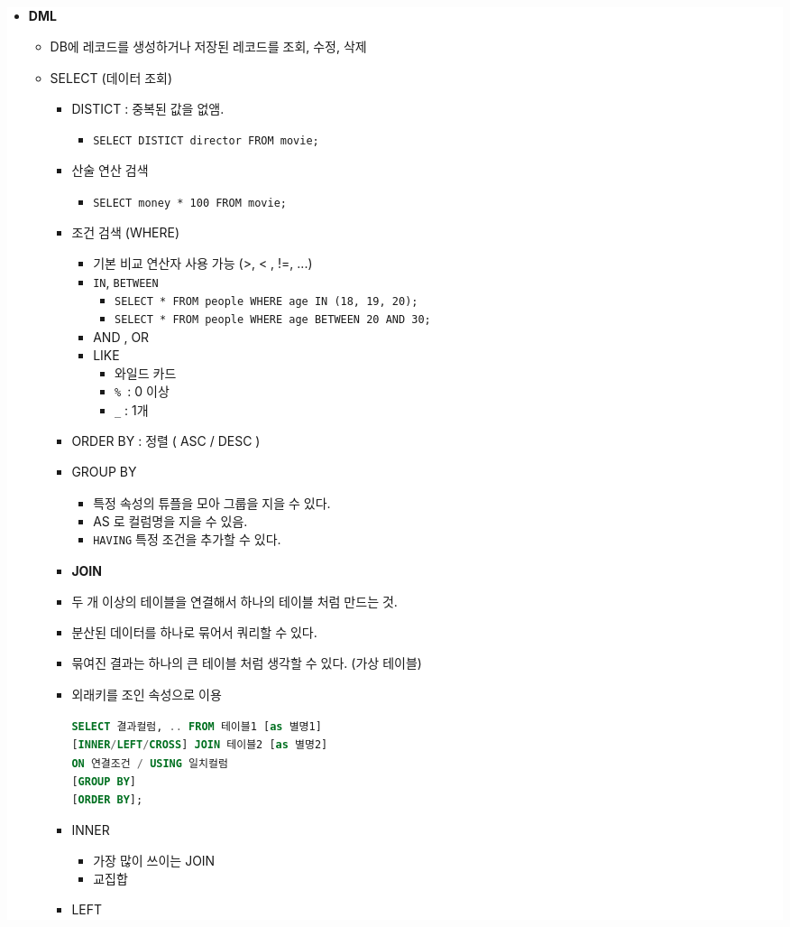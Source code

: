 * **DML**

  * DB에 레코드를 생성하거나 저장된 레코드를 조회, 수정, 삭제

  * SELECT (데이터 조회)

    * DISTICT : 중복된 값을 없앰.

      * `SELECT DISTICT director FROM movie;`

    * 산술 연산 검색

      * `SELECT money * 100 FROM movie;`

    * 조건 검색 (WHERE)

      * 기본 비교 연산자 사용 가능 (>, < , !=, ...)
      * `IN`, `BETWEEN`
        * `SELECT * FROM people WHERE age IN (18, 19, 20);`
        * `SELECT * FROM people WHERE age BETWEEN 20 AND 30;`
      * AND , OR
      * LIKE 
        * 와일드 카드
        * `% `:  0 이상
        * `_` : 1개 

    * ORDER BY : 정렬 ( ASC / DESC )

    * GROUP BY 

      * 특정 속성의 튜플을 모아 그룹을 지을 수 있다.
      * AS 로 컬럼명을 지을 수 있음.
      * `HAVING`  특정 조건을 추가할 수 있다.

      

    *  **JOIN**

      * 두 개 이상의 테이블을 연결해서 하나의 테이블 처럼 만드는 것.

      * 분산된 데이터를 하나로 묶어서 쿼리할 수 있다.

      * 묶여진 결과는 하나의 큰 테이블 처럼 생각할 수 있다. (가상 테이블)

      * 외래키를 조인 속성으로 이용

        ```SQL
        SELECT 결과컬럼, .. FROM 테이블1 [as 별명1]
        [INNER/LEFT/CROSS] JOIN 테이블2 [as 별명2]
        ON 연결조건 / USING 일치컬럼
        [GROUP BY]
        [ORDER BY];
        ```

      * INNER

        * 가장 많이 쓰이는 JOIN
        * 교집합

      * LEFT
